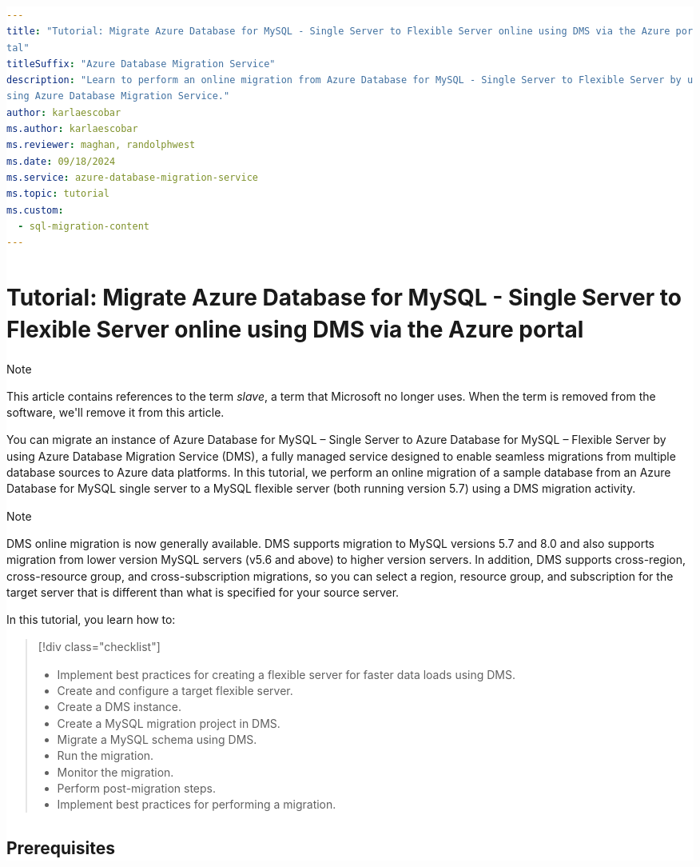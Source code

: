 ```yaml
---
title: "Tutorial: Migrate Azure Database for MySQL - Single Server to Flexible Server online using DMS via the Azure portal"
titleSuffix: "Azure Database Migration Service"
description: "Learn to perform an online migration from Azure Database for MySQL - Single Server to Flexible Server by using Azure Database Migration Service."
author: karlaescobar
ms.author: karlaescobar
ms.reviewer: maghan, randolphwest
ms.date: 09/18/2024
ms.service: azure-database-migration-service
ms.topic: tutorial
ms.custom:
  - sql-migration-content
---
```


# Tutorial: Migrate Azure Database for MySQL - Single Server to Flexible Server online using DMS via the Azure portal

> [!NOTE]  
> This article contains references to the term *slave*, a term that Microsoft no longer uses. When the term is removed from the software, we'll remove it from this article.

You can migrate an instance of Azure Database for MySQL – Single Server to Azure Database for MySQL – Flexible Server by using Azure Database Migration Service (DMS), a fully managed service designed to enable seamless migrations from multiple database sources to Azure data platforms. In this tutorial, we perform an online migration of a sample database from an Azure Database for MySQL single server to a MySQL flexible server (both running version 5.7) using a DMS migration activity.

> [!NOTE]  
> DMS online migration is now generally available. DMS supports migration to MySQL versions 5.7 and 8.0 and also supports migration from lower version MySQL servers (v5.6 and above) to higher version servers. In addition, DMS supports cross-region, cross-resource group, and cross-subscription migrations, so you can select a region, resource group, and subscription for the target server that is different than what is specified for your source server.

In this tutorial, you learn how to:

> [!div class="checklist"]
> - Implement best practices for creating a flexible server for faster data loads using DMS.
> - Create and configure a target flexible server.
> - Create a DMS instance.
> - Create a MySQL migration project in DMS.
> - Migrate a MySQL schema using DMS.
> - Run the migration.
> - Monitor the migration.
> - Perform post-migration steps.
> - Implement best practices for performing a migration.

## Prerequisites
